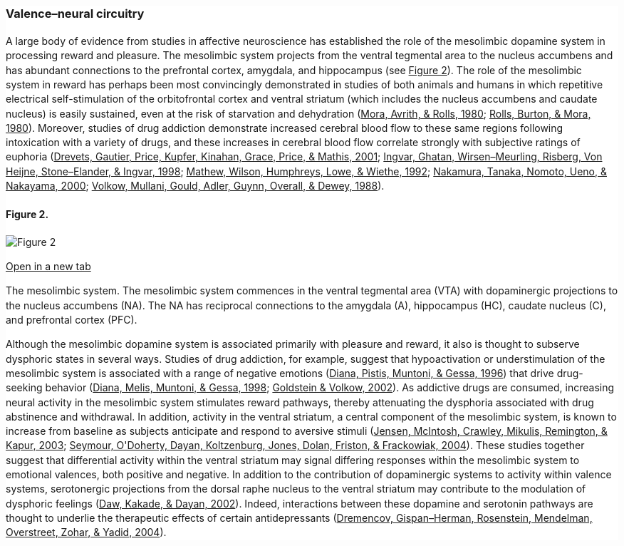 ### Valence–neural circuitry

A large body of evidence from studies in affective neuroscience has established the role of the mesolimbic dopamine system in processing reward and pleasure. The mesolimbic system projects from the ventral tegmental area to the nucleus accumbens and has abundant connections to the prefrontal cortex, amygdala, and hippocampus (see [Figure 2](https://pmc.ncbi.nlm.nih.gov/articles/PMC2367156/?utm_source=chatgpt.com#F2)). The role of the mesolimbic system in reward has perhaps been most convincingly demonstrated in studies of both animals and humans in which repetitive electrical self-stimulation of the orbitofrontal cortex and ventral striatum (which includes the nucleus accumbens and caudate nucleus) is easily sustained, even at the risk of starvation and dehydration ([Mora, Avrith, & Rolls, 1980](https://pmc.ncbi.nlm.nih.gov/articles/PMC2367156/?utm_source=chatgpt.com#R91); [Rolls, Burton, & Mora, 1980](https://pmc.ncbi.nlm.nih.gov/articles/PMC2367156/?utm_source=chatgpt.com#R105)). Moreover, studies of drug addiction demonstrate increased cerebral blood flow to these same regions following intoxication with a variety of drugs, and these increases in cerebral blood flow correlate strongly with subjective ratings of euphoria ([Drevets, Gautier, Price, Kupfer, Kinahan, Grace, Price, & Mathis, 2001](https://pmc.ncbi.nlm.nih.gov/articles/PMC2367156/?utm_source=chatgpt.com#R41); [Ingvar, Ghatan, Wirsen–Meurling, Risberg, Von Heijne, Stone–Elander, & Ingvar, 1998](https://pmc.ncbi.nlm.nih.gov/articles/PMC2367156/?utm_source=chatgpt.com#R65); [Mathew, Wilson, Humphreys, Lowe, & Wiethe, 1992](https://pmc.ncbi.nlm.nih.gov/articles/PMC2367156/?utm_source=chatgpt.com#R88); [Nakamura, Tanaka, Nomoto, Ueno, & Nakayama, 2000](https://pmc.ncbi.nlm.nih.gov/articles/PMC2367156/?utm_source=chatgpt.com#R94); [Volkow, Mullani, Gould, Adler, Guynn, Overall, & Dewey, 1988](https://pmc.ncbi.nlm.nih.gov/articles/PMC2367156/?utm_source=chatgpt.com#R131)).

#### Figure 2.

![Figure 2](https://cdn.ncbi.nlm.nih.gov/pmc/blobs/2091/2367156/47fcdff182ba/nihms44490f2.jpg)

[Open in a new tab](https://pmc.ncbi.nlm.nih.gov/articles/PMC2367156/figure/F2/)

The mesolimbic system. The mesolimbic system commences in the ventral tegmental area (VTA) with dopaminergic projections to the nucleus accumbens (NA). The NA has reciprocal connections to the amygdala (A), hippocampus (HC), caudate nucleus (C), and prefrontal cortex (PFC).

Although the mesolimbic dopamine system is associated primarily with pleasure and reward, it also is thought to subserve dysphoric states in several ways. Studies of drug addiction, for example, suggest that hypoactivation or understimulation of the mesolimbic system is associated with a range of negative emotions ([Diana, Pistis, Muntoni, & Gessa, 1996](https://pmc.ncbi.nlm.nih.gov/articles/PMC2367156/?utm_source=chatgpt.com#R35)) that drive drug-seeking behavior ([Diana, Melis, Muntoni, & Gessa, 1998](https://pmc.ncbi.nlm.nih.gov/articles/PMC2367156/?utm_source=chatgpt.com#R34); [Goldstein & Volkow, 2002](https://pmc.ncbi.nlm.nih.gov/articles/PMC2367156/?utm_source=chatgpt.com#R55)). As addictive drugs are consumed, increasing neural activity in the mesolimbic system stimulates reward pathways, thereby attenuating the dysphoria associated with drug abstinence and withdrawal. In addition, activity in the ventral striatum, a central component of the mesolimbic system, is known to increase from baseline as subjects anticipate and respond to aversive stimuli ([Jensen, McIntosh, Crawley, Mikulis, Remington, & Kapur, 2003](https://pmc.ncbi.nlm.nih.gov/articles/PMC2367156/?utm_source=chatgpt.com#R67); [Seymour, O'Doherty, Dayan, Koltzenburg, Jones, Dolan, Friston, & Frackowiak, 2004](https://pmc.ncbi.nlm.nih.gov/articles/PMC2367156/?utm_source=chatgpt.com#R120)). These studies together suggest that differential activity within the ventral striatum may signal differing responses within the mesolimbic system to emotional valences, both positive and negative. In addition to the contribution of dopaminergic systems to activity within valence systems, serotonergic projections from the dorsal raphe nucleus to the ventral striatum may contribute to the modulation of dysphoric feelings ([Daw, Kakade, & Dayan, 2002](https://pmc.ncbi.nlm.nih.gov/articles/PMC2367156/?utm_source=chatgpt.com#R32)). Indeed, interactions between these dopamine and serotonin pathways are thought to underlie the therapeutic effects of certain antidepressants ([Dremencov, Gispan–Herman, Rosenstein, Mendelman, Overstreet, Zohar, & Yadid, 2004](https://pmc.ncbi.nlm.nih.gov/articles/PMC2367156/?utm_source=chatgpt.com#R38)).
